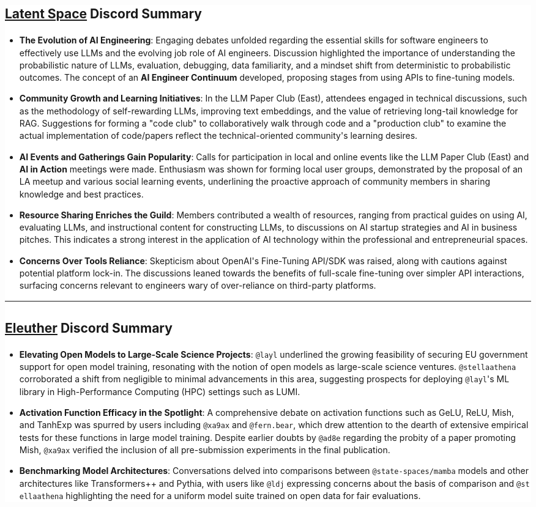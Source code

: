 
## [Latent Space](https://discord.com/channels/822583790773862470) Discord Summary

- **The Evolution of AI Engineering**: Engaging debates unfolded regarding the essential skills for software engineers to effectively use LLMs and the evolving job role of AI engineers. Discussion highlighted the importance of understanding the probabilistic nature of LLMs, evaluation, debugging, data familiarity, and a mindset shift from deterministic to probabilistic outcomes. The concept of an **AI Engineer Continuum** developed, proposing stages from using APIs to fine-tuning models.

- **Community Growth and Learning Initiatives**: In the LLM Paper Club (East), attendees engaged in technical discussions, such as the methodology of self-rewarding LLMs, improving text embeddings, and the value of retrieving long-tail knowledge for RAG. Suggestions for forming a "code club" to collaboratively walk through code and a "production club" to examine the actual implementation of code/papers reflect the technical-oriented community's learning desires.

- **AI Events and Gatherings Gain Popularity**: Calls for participation in local and online events like the LLM Paper Club (East) and **AI in Action** meetings were made. Enthusiasm was shown for forming local user groups, demonstrated by the proposal of an LA meetup and various social learning events, underlining the proactive approach of community members in sharing knowledge and best practices.

- **Resource Sharing Enriches the Guild**: Members contributed a wealth of resources, ranging from practical guides on using AI, evaluating LLMs, and instructional content for constructing LLMs, to discussions on AI startup strategies and AI in business pitches. This indicates a strong interest in the application of AI technology within the professional and entrepreneurial spaces.

- **Concerns Over Tools Reliance**: Skepticism about OpenAI's Fine-Tuning API/SDK was raised, along with cautions against potential platform lock-in. The discussions leaned towards the benefits of full-scale fine-tuning over simpler API interactions, surfacing concerns relevant to engineers wary of over-reliance on third-party platforms.



---



## [Eleuther](https://discord.com/channels/729741769192767510) Discord Summary

- **Elevating Open Models to Large-Scale Science Projects**: `@layl` underlined the growing feasibility of securing EU government support for open model training, resonating with the notion of open models as large-scale science ventures. `@stellaathena` corroborated a shift from negligible to minimal advancements in this area, suggesting prospects for deploying `@layl`'s ML library in High-Performance Computing (HPC) settings such as LUMI.
  
- **Activation Function Efficacy in the Spotlight**: A comprehensive debate on activation functions such as GeLU, ReLU, Mish, and TanhExp was spurred by users including `@xa9ax` and `@fern.bear`, which drew attention to the dearth of extensive empirical tests for these functions in large model training. Despite earlier doubts by `@ad8e` regarding the probity of a paper promoting Mish, `@xa9ax` verified the inclusion of all pre-submission experiments in the final publication.

- **Benchmarking Model Architectures**: Conversations delved into comparisons between `@state-spaces/mamba` models and other architectures like Transformers++ and Pythia, with users like `@ldj` expressing concerns about the basis of comparison and `@stellaathena` highlighting the need for a uniform model suite trained on open data for fair evaluations.

